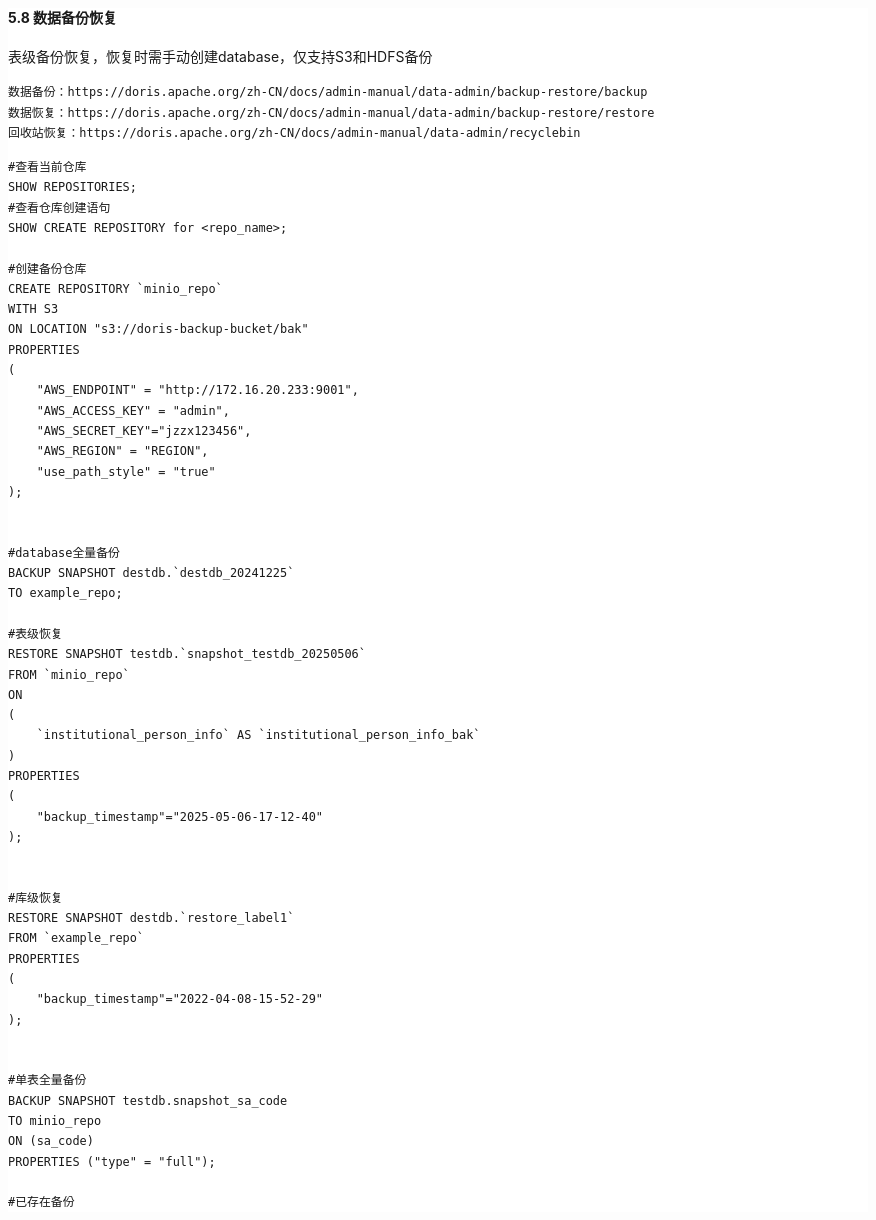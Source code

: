 ```
```

#### 5.8 数据备份恢复

表级备份恢复，恢复时需手动创建database，仅支持S3和HDFS备份

```
数据备份：https://doris.apache.org/zh-CN/docs/admin-manual/data-admin/backup-restore/backup
数据恢复：https://doris.apache.org/zh-CN/docs/admin-manual/data-admin/backup-restore/restore
回收站恢复：https://doris.apache.org/zh-CN/docs/admin-manual/data-admin/recyclebin
```

```
#查看当前仓库
SHOW REPOSITORIES;
#查看仓库创建语句
SHOW CREATE REPOSITORY for <repo_name>;

#创建备份仓库
CREATE REPOSITORY `minio_repo`
WITH S3
ON LOCATION "s3://doris-backup-bucket/bak"
PROPERTIES
(
    "AWS_ENDPOINT" = "http://172.16.20.233:9001",
    "AWS_ACCESS_KEY" = "admin",
    "AWS_SECRET_KEY"="jzzx123456",
    "AWS_REGION" = "REGION",
	"use_path_style" = "true"
); 


#database全量备份
BACKUP SNAPSHOT destdb.`destdb_20241225`
TO example_repo;

#表级恢复
RESTORE SNAPSHOT testdb.`snapshot_testdb_20250506`
FROM `minio_repo`
ON
(
    `institutional_person_info` AS `institutional_person_info_bak`
)
PROPERTIES
(
    "backup_timestamp"="2025-05-06-17-12-40"
);


#库级恢复
RESTORE SNAPSHOT destdb.`restore_label1`
FROM `example_repo`
PROPERTIES
(
    "backup_timestamp"="2022-04-08-15-52-29"
);


#单表全量备份
BACKUP SNAPSHOT testdb.snapshot_sa_code
TO minio_repo
ON (sa_code)
PROPERTIES ("type" = "full");

#已存在备份
```